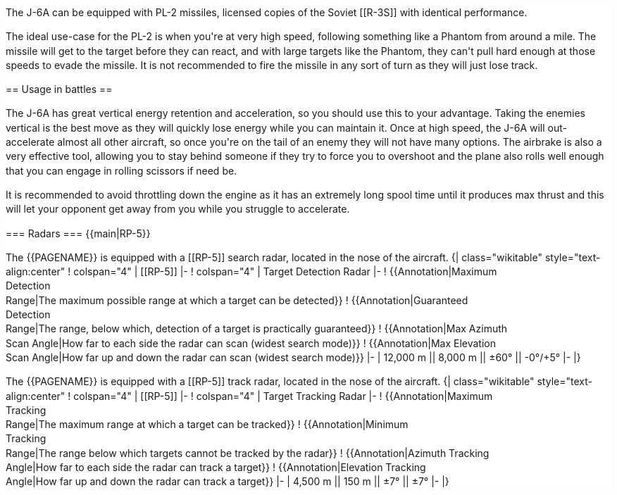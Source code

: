 The J-6A can be equipped with PL-2 missiles, licensed copies of the Soviet [[R-3S]] with identical performance.

The ideal use-case for the PL-2 is when you're at very high speed, following something like a Phantom from around a mile. The missile will get to the target before they can react, and with large targets like the Phantom, they can't pull hard enough at those speeds to evade the missile. It is not recommended to fire the missile in any sort of turn as they will just lose track.

== Usage in battles ==


The J-6A has great vertical energy retention and acceleration, so you should use this to your advantage. Taking the enemies vertical is the best move as they will quickly lose energy while you can maintain it. Once at high speed, the J-6A will out-accelerate almost all other aircraft, so once you're on the tail of an enemy they will not have many options. The airbrake is also a very effective tool, allowing you to stay behind someone if they try to force you to overshoot and the plane also rolls well enough that you can engage in rolling scissors if need be.

It is recommended to avoid throttling down the engine as it has an extremely long spool time until it produces max thrust and this will let your opponent get away from you while you struggle to accelerate.

=== Radars ===
{{main|RP-5}}

The {{PAGENAME}} is equipped with a [[RP-5]] search radar, located in the nose of the aircraft.
{| class="wikitable" style="text-align:center"
! colspan="4" | [[RP-5]]
|- ! colspan="4" | Target Detection Radar
|-
! {{Annotation|Maximum<br/>Detection<br/>Range|The maximum possible range at which a target can be detected}}
! {{Annotation|Guaranteed<br/>Detection<br/>Range|The range, below which, detection of a target is practically guaranteed}}
! {{Annotation|Max Azimuth<br/>Scan Angle|How far to each side the radar can scan (widest search mode)}}
! {{Annotation|Max Elevation<br/>Scan Angle|How far up and down the radar can scan (widest search mode)}}
|-
| 12,000 m || 8,000 m || ±60° || -0°/+5°
|-
|}

The {{PAGENAME}} is equipped with a [[RP-5]] track radar, located in the nose of the aircraft.
{| class="wikitable" style="text-align:center"
! colspan="4" | [[RP-5]]
|- ! colspan="4" | Target Tracking Radar
|-
! {{Annotation|Maximum<br/>Tracking<br/>Range|The maximum range at which a target can be tracked}}
! {{Annotation|Minimum<br/>Tracking<br/>Range|The range below which targets cannot be tracked by the radar}}
! {{Annotation|Azimuth Tracking<br/>Angle|How far to each side the radar can track a target}}
! {{Annotation|Elevation Tracking<br/>Angle|How far up and down the radar can track a target}}
|-
| 4,500 m || 150 m || ±7° || ±7°
|-
|}
